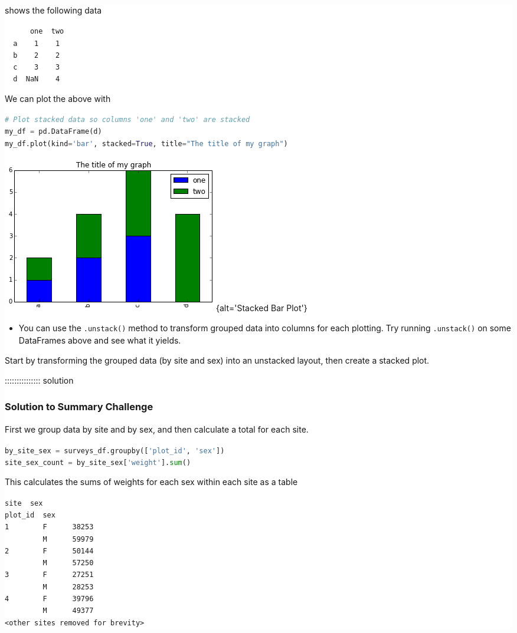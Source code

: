 shows the following data

```output
      one  two
  a    1    1
  b    2    2
  c    3    3
  d  NaN    4
```

We can plot the above with

```python 
# Plot stacked data so columns 'one' and 'two' are stacked
my_df = pd.DataFrame(d)
my_df.plot(kind='bar', stacked=True, title="The title of my graph")
```

![](fig/stackedBar1.png){alt='Stacked Bar Plot'}

- You can use the `.unstack()` method to transform grouped data into columns
  for each plotting.  Try running `.unstack()` on some DataFrames above and see
  what it yields.

Start by transforming the grouped data (by site and sex) into an unstacked layout, then create
a stacked plot.

:::::::::::::::  solution

### Solution to Summary Challenge

First we group data by site and by sex, and then calculate a total for each site.

```python
by_site_sex = surveys_df.groupby(['plot_id', 'sex'])
site_sex_count = by_site_sex['weight'].sum()
```

This calculates the sums of weights for each sex within each site as a table

```output
site  sex
plot_id  sex
1        F      38253
         M      59979
2        F      50144
         M      57250
3        F      27251
         M      28253
4        F      39796
         M      49377
<other sites removed for brevity>
```


[ernst]: https://www.esapubs.org/archive/ecol/E090/118/default.htm
[pptd]: https://figshare.com/articles/Portal_Project_Teaching_Database/1314459
[figshare-ndownloader]: https://ndownloader.figshare.com/files/2292172
[pandas]: https://pandas.pydata.org
[matplotlib]: https://matplotlib.org
[numpy]: https://www.numpy.org/
[spreadsheet-lesson5]: https://www.datacarpentry.org/spreadsheet-ecology-lesson/05-exporting-data
[pd-dataframe]: https://pandas.pydata.org/docs/reference/api/pandas.DataFrame.html
[python-datastructures]: https://docs.python.org/3/tutorial/datastructures.html#tuples-and-sequences
[pandas-plot]: https://pandas.pydata.org/pandas-docs/stable/user_guide/visualization.html#basic-plotting-plot